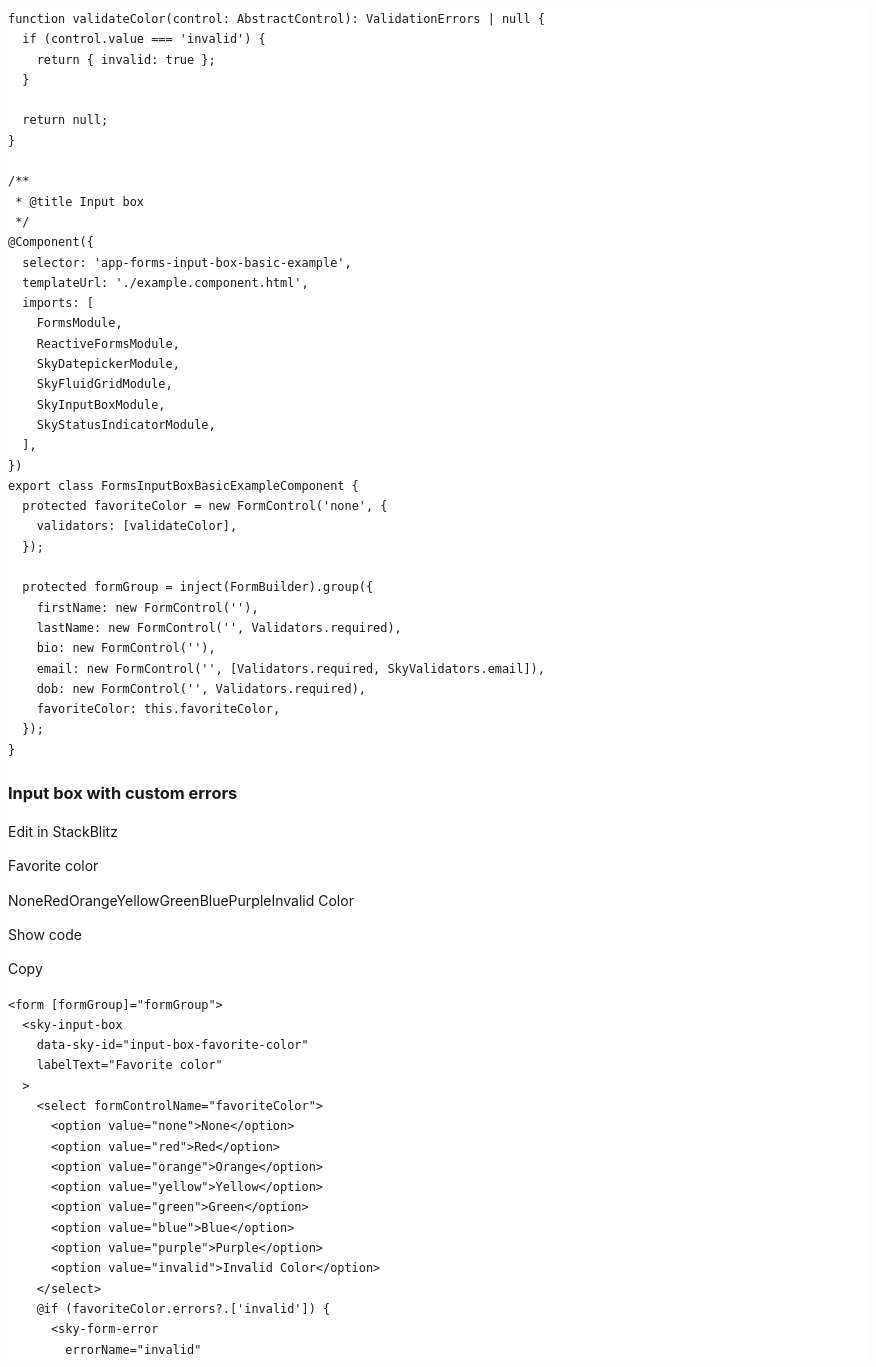     function validateColor(control: AbstractControl): ValidationErrors | null {
      if (control.value === 'invalid') {
        return { invalid: true };
      }
    
      return null;
    }
    
    /**
     * @title Input box
     */
    @Component({
      selector: 'app-forms-input-box-basic-example',
      templateUrl: './example.component.html',
      imports: [
        FormsModule,
        ReactiveFormsModule,
        SkyDatepickerModule,
        SkyFluidGridModule,
        SkyInputBoxModule,
        SkyStatusIndicatorModule,
      ],
    })
    export class FormsInputBoxBasicExampleComponent {
      protected favoriteColor = new FormControl('none', {
        validators: [validateColor],
      });
    
      protected formGroup = inject(FormBuilder).group({
        firstName: new FormControl(''),
        lastName: new FormControl('', Validators.required),
        bio: new FormControl(''),
        email: new FormControl('', [Validators.required, SkyValidators.email]),
        dob: new FormControl('', Validators.required),
        favoriteColor: this.favoriteColor,
      });
    }
### Input box with custom errors

Edit in StackBlitz

Favorite color

NoneRedOrangeYellowGreenBluePurpleInvalid Color

Show code

Copy

    <form [formGroup]="formGroup">
      <sky-input-box
        data-sky-id="input-box-favorite-color"
        labelText="Favorite color"
      >
        <select formControlName="favoriteColor">
          <option value="none">None</option>
          <option value="red">Red</option>
          <option value="orange">Orange</option>
          <option value="yellow">Yellow</option>
          <option value="green">Green</option>
          <option value="blue">Blue</option>
          <option value="purple">Purple</option>
          <option value="invalid">Invalid Color</option>
        </select>
        @if (favoriteColor.errors?.['invalid']) {
          <sky-form-error
            errorName="invalid"